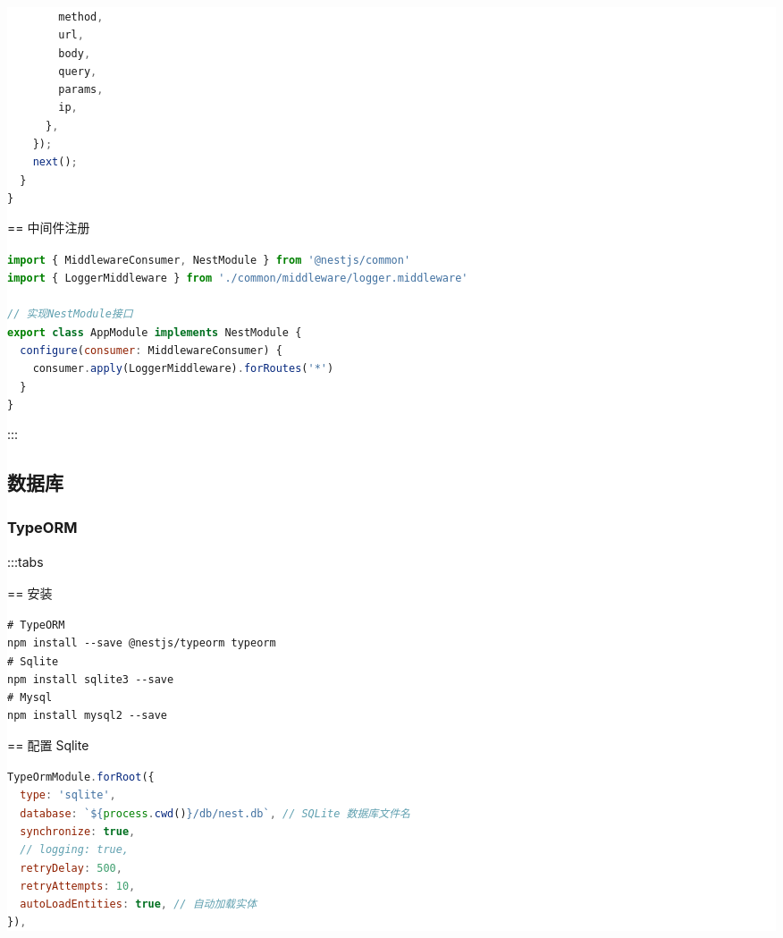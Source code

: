```js
        method,
        url,
        body,
        query,
        params,
        ip,
      },
    });
    next();
  }
}

```

== 中间件注册

```js
import { MiddlewareConsumer, NestModule } from '@nestjs/common'
import { LoggerMiddleware } from './common/middleware/logger.middleware'

// 实现NestModule接口
export class AppModule implements NestModule {
  configure(consumer: MiddlewareConsumer) {
    consumer.apply(LoggerMiddleware).forRoutes('*')
  }
}
```

:::

## 数据库

### TypeORM

:::tabs

== 安装

```shell
# TypeORM
npm install --save @nestjs/typeorm typeorm
# Sqlite
npm install sqlite3 --save
# Mysql
npm install mysql2 --save

```

== 配置 Sqlite

```js
TypeOrmModule.forRoot({
  type: 'sqlite',
  database: `${process.cwd()}/db/nest.db`, // SQLite 数据库文件名
  synchronize: true,
  // logging: true,
  retryDelay: 500,
  retryAttempts: 10,
  autoLoadEntities: true, // 自动加载实体
}),
```
